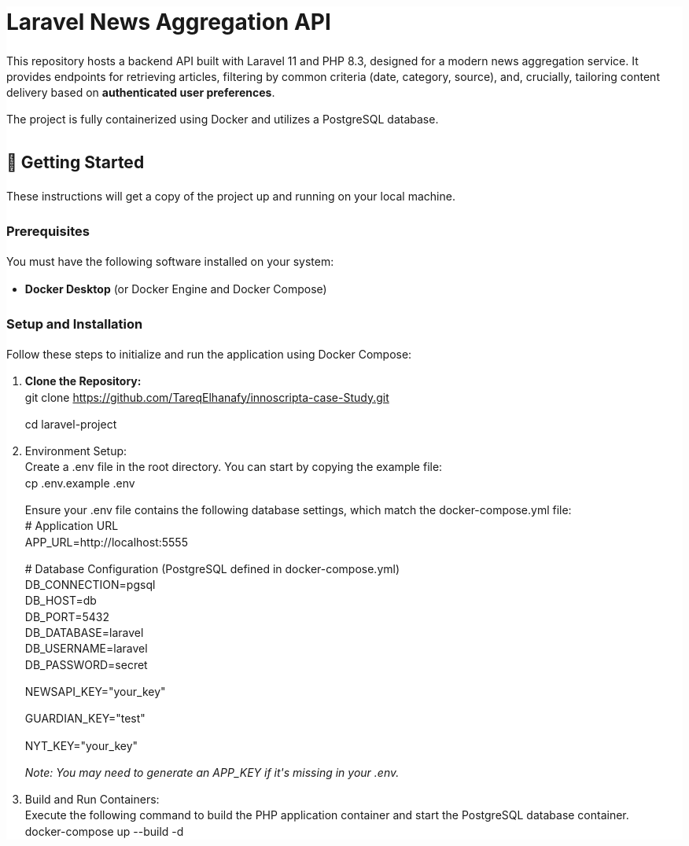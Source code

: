 # **Laravel News Aggregation API**

This repository hosts a backend API built with Laravel 11 and PHP 8.3, designed for a modern news aggregation service. It provides endpoints for retrieving articles, filtering by common criteria (date, category, source), and, crucially, tailoring content delivery based on **authenticated user preferences**.

The project is fully containerized using Docker and utilizes a PostgreSQL database.

## **🚀 Getting Started**

These instructions will get a copy of the project up and running on your local machine.

### **Prerequisites**

You must have the following software installed on your system:

* **Docker Desktop** (or Docker Engine and Docker Compose)

### **Setup and Installation**

Follow these steps to initialize and run the application using Docker Compose:

1. **Clone the Repository:**  
   git clone https://github.com/TareqElhanafy/innoscripta-case-Study.git
   
   cd laravel-project

3. Environment Setup:  
   Create a .env file in the root directory. You can start by copying the example file:  
   cp .env.example .env

   Ensure your .env file contains the following database settings, which match the docker-compose.yml file:  
   \# Application URL  
   APP\_URL=http://localhost:5555

   \# Database Configuration (PostgreSQL defined in docker-compose.yml)  
   DB\_CONNECTION=pgsql  
   DB\_HOST=db  
   DB\_PORT=5432  
   DB\_DATABASE=laravel  
   DB\_USERNAME=laravel  
   DB\_PASSWORD=secret
   
   NEWSAPI\_KEY="your_key"
   
   GUARDIAN\_KEY="test"
   
   NYT\_KEY="your_key"



   *Note: You may need to generate an APP\_KEY if it's missing in your .env.*  
4. Build and Run Containers:  
   Execute the following command to build the PHP application container and start the PostgreSQL database container.  
   docker-compose up \--build \-d
